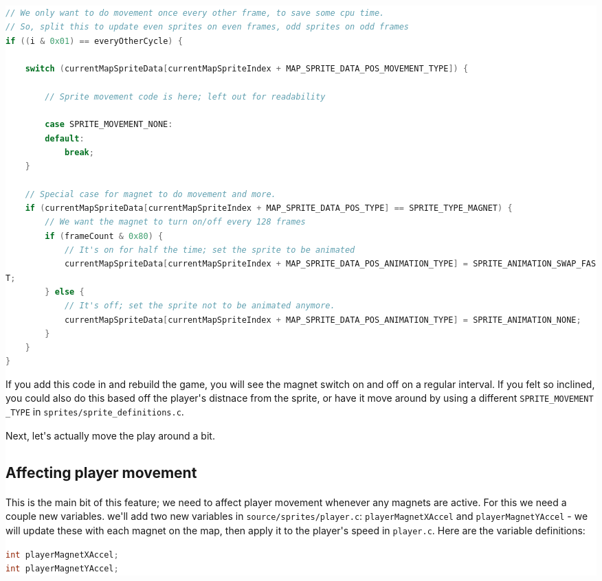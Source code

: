 ```c
// We only want to do movement once every other frame, to save some cpu time. 
// So, split this to update even sprites on even frames, odd sprites on odd frames
if ((i & 0x01) == everyOtherCycle) {

    switch (currentMapSpriteData[currentMapSpriteIndex + MAP_SPRITE_DATA_POS_MOVEMENT_TYPE]) {
        
        // Sprite movement code is here; left out for readability
        
        case SPRITE_MOVEMENT_NONE:
        default:
            break;
    }

    // Special case for magnet to do movement and more.
    if (currentMapSpriteData[currentMapSpriteIndex + MAP_SPRITE_DATA_POS_TYPE] == SPRITE_TYPE_MAGNET) {
        // We want the magnet to turn on/off every 128 frames
        if (frameCount & 0x80) {
            // It's on for half the time; set the sprite to be animated
            currentMapSpriteData[currentMapSpriteIndex + MAP_SPRITE_DATA_POS_ANIMATION_TYPE] = SPRITE_ANIMATION_SWAP_FAST;
        } else {
            // It's off; set the sprite not to be animated anymore.
            currentMapSpriteData[currentMapSpriteIndex + MAP_SPRITE_DATA_POS_ANIMATION_TYPE] = SPRITE_ANIMATION_NONE;
        }
    }
}
```

If you add this code in and rebuild the game, you will see the magnet switch on and off on a regular interval. If you
felt so inclined, you could also do this based off the player's distnace from the sprite, or have it move around by
using a different `SPRITE_MOVEMENT_TYPE` in `sprites/sprite_definitions.c`. 

Next, let's actually move the play around a bit.

## Affecting player movement

This is the main bit of this feature; we need to affect player movement whenever any magnets are active. For this we
need a couple new variables. we'll add two new variables in `source/sprites/player.c`: `playerMagnetXAccel` and
`playerMagnetYAccel` - we will update these with each magnet on the map, then apply it to the player's speed in
`player.c`. Here are the variable definitions:

```c
int playerMagnetXAccel;
int playerMagnetYAccel;
```
